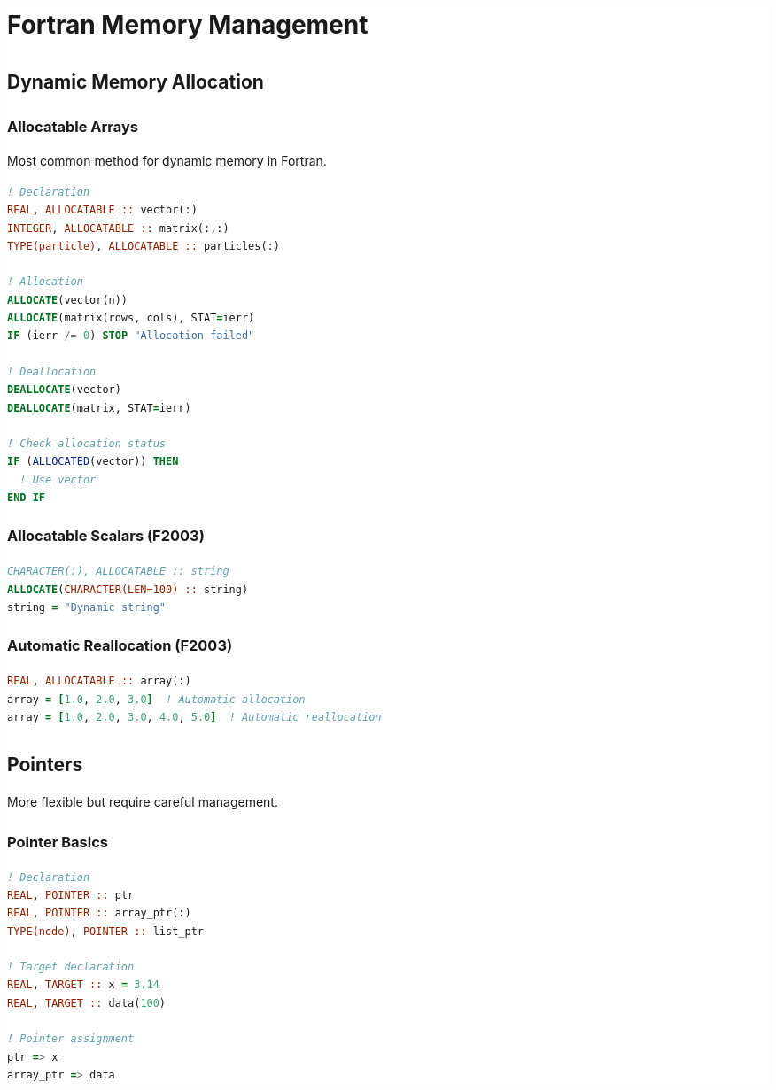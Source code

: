 # Fortran Memory Management

## Dynamic Memory Allocation

### Allocatable Arrays

Most common method for dynamic memory in Fortran.

```fortran
! Declaration
REAL, ALLOCATABLE :: vector(:)
INTEGER, ALLOCATABLE :: matrix(:,:)
TYPE(particle), ALLOCATABLE :: particles(:)

! Allocation
ALLOCATE(vector(n))
ALLOCATE(matrix(rows, cols), STAT=ierr)
IF (ierr /= 0) STOP "Allocation failed"

! Deallocation
DEALLOCATE(vector)
DEALLOCATE(matrix, STAT=ierr)

! Check allocation status
IF (ALLOCATED(vector)) THEN
  ! Use vector
END IF
```

### Allocatable Scalars (F2003)
```fortran
CHARACTER(:), ALLOCATABLE :: string
ALLOCATE(CHARACTER(LEN=100) :: string)
string = "Dynamic string"
```

### Automatic Reallocation (F2003)
```fortran
REAL, ALLOCATABLE :: array(:)
array = [1.0, 2.0, 3.0]  ! Automatic allocation
array = [1.0, 2.0, 3.0, 4.0, 5.0]  ! Automatic reallocation
```

## Pointers

More flexible but require careful management.

### Pointer Basics
```fortran
! Declaration
REAL, POINTER :: ptr
REAL, POINTER :: array_ptr(:)
TYPE(node), POINTER :: list_ptr

! Target declaration
REAL, TARGET :: x = 3.14
REAL, TARGET :: data(100)

! Pointer assignment
ptr => x
array_ptr => data
```
